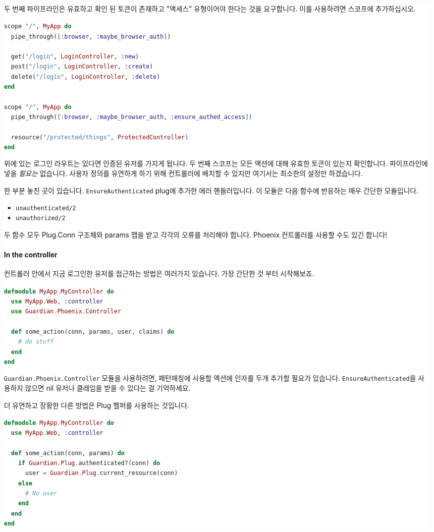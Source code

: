 두 번째 파이프라인은 유효하고 확인 된 토큰이 존재하고 "액세스" 유형이어야 한다는 것을 요구합니다. 이를 사용하려면 스코프에 추가하십시오.

```elixir
scope "/", MyApp do
  pipe_through([:browser, :maybe_browser_auth])

  get("/login", LoginController, :new)
  post("/login", LoginController, :create)
  delete("/login", LoginController, :delete)
end

scope "/", MyApp do
  pipe_through([:browser, :maybe_browser_auth, :ensure_authed_access])

  resource("/protected/things", ProtectedController)
end
```

위에 있는 로그인 라우트는 있다면 인증된 유저를 가지게 됩니다. 두 번째 스코프는 모든 액션에 대해 유효한 토큰이 있는지 확인합니다.
파이프라인에 넣을 _필요는_ 없습니다. 사용자 정의를 유연하게 하기 위해 컨트롤러에 배치할 수 있지만 여기서는 최소한의 설정만 하겠습니다.

한 부분 놓친 곳이 있습니다. `EnsureAuthenticated` plug에 추가한 에러 핸들러입니다. 이 모듈은 다음 함수에 반응하는 매우 간단한 모듈입니다.

* `unauthenticated/2`
* `unauthorized/2`

두 함수 모두 Plug.Conn 구조체와 params 맵을 받고 각각의 오류를 처리해야 합니다. Phoenix 컨트롤러를 사용할 수도 있긴 합니다!

#### In the controller

컨트롤러 안에서 지금 로그인한 유저를 접근하는 방법은 여러가지 있습니다. 가장 간단한 것 부터 시작해보죠.

```elixir
defmodule MyApp.MyController do
  use MyApp.Web, :controller
  use Guardian.Phoenix.Controller

  def some_action(conn, params, user, claims) do
    # do stuff
  end
end
```

`Guardian.Phoenix.Controller` 모듈을 사용하려면, 패턴매칭에 사용할 액션에 인자를 두개 추가할 필요가 있습니다. `EnsureAuthenticated`을 사용하지 않으면 nil 유저나 클레임을 받을 수 있다는 걸 기억하세요.

더 유연하고 장황한 다른 방법은 Plug 헬퍼를 사용하는 것입니다.

```elixir
defmodule MyApp.MyController do
  use MyApp.Web, :controller

  def some_action(conn, params) do
    if Guardian.Plug.authenticated?(conn) do
      user = Guardian.Plug.current_resource(conn)
    else
      # No user
    end
  end
end
```
